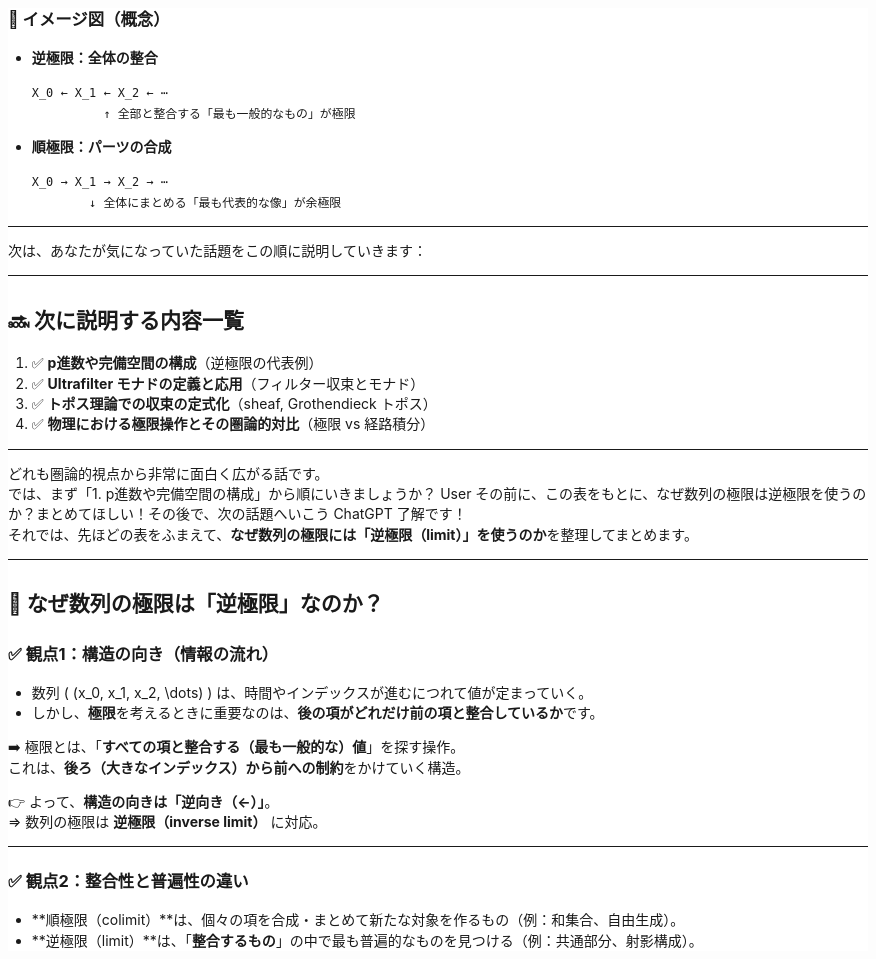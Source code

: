 
### 🧠 イメージ図（概念）

- **逆極限：全体の整合**
  ```
  X_0 ← X_1 ← X_2 ← ⋯
            ↑ 全部と整合する「最も一般的なもの」が極限
  ```

- **順極限：パーツの合成**
  ```
  X_0 → X_1 → X_2 → ⋯
          ↓ 全体にまとめる「最も代表的な像」が余極限
  ```

---

次は、あなたが気になっていた話題をこの順に説明していきます：

---

## 🔜 次に説明する内容一覧

1. ✅ **p進数や完備空間の構成**（逆極限の代表例）  
2. ✅ **Ultrafilter モナドの定義と応用**（フィルター収束とモナド）  
3. ✅ **トポス理論での収束の定式化**（sheaf, Grothendieck トポス）  
4. ✅ **物理における極限操作とその圏論的対比**（極限 vs 経路積分）

---

どれも圏論的視点から非常に面白く広がる話です。  
では、まず「1. p進数や完備空間の構成」から順にいきましょうか？
User
その前に、この表をもとに、なぜ数列の極限は逆極限を使うのか？まとめてほしい！その後で、次の話題へいこう
ChatGPT
了解です！  
それでは、先ほどの表をふまえて、**なぜ数列の極限には「逆極限（limit）」を使うのか**を整理してまとめます。

---

## 🔷 なぜ数列の極限は「逆極限」なのか？

### ✅ 観点1：**構造の向き（情報の流れ）**
- 数列 \( (x_0, x_1, x_2, \dots) \) は、時間やインデックスが進むにつれて値が定まっていく。
- しかし、**極限**を考えるときに重要なのは、**後の項がどれだけ前の項と整合しているか**です。

➡️ 極限とは、「**すべての項と整合する（最も一般的な）値**」を探す操作。  
これは、**後ろ（大きなインデックス）から前への制約**をかけていく構造。

👉 よって、**構造の向きは「逆向き（←）」**。  
⇒ 数列の極限は **逆極限（inverse limit）** に対応。

---

### ✅ 観点2：**整合性と普遍性の違い**
- **順極限（colimit）**は、個々の項を合成・まとめて新たな対象を作るもの（例：和集合、自由生成）。
- **逆極限（limit）**は、「**整合するもの**」の中で最も普遍的なものを見つける（例：共通部分、射影構成）。
